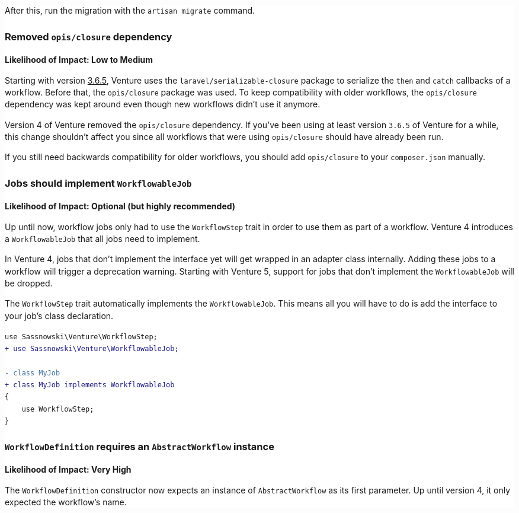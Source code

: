 After this, run the migration with the `artisan migrate` command.

### Removed `opis/closure` dependency

**Likelihood of Impact: Low to Medium**

Starting with version
[3.6.5](https://github.com/ksassnowski/venture/releases/tag/3.6.5), Venture uses
the `laravel/serializable-closure` package to serialize the `then` and `catch`
callbacks of a workflow. Before that, the `opis/closure` package was used. To
keep compatibility with older workflows, the `opis/closure` dependency was kept
around even though new workflows didn’t use it anymore.

Version 4 of Venture removed the `opis/closure` dependency. If you’ve been using
at least version `3.6.5` of Venture for a while, this change shouldn’t affect
you since all workflows that were using `opis/closure` should have already been
run.

If you still need backwards compatibility for older workflows, you should add
`opis/closure` to your `composer.json` manually.

### Jobs should implement `WorkflowableJob`

**Likelihood of Impact: Optional (but highly recommended)**

Up until now, workflow jobs only had to use the `WorkflowStep` trait in order to
use them as part of a workflow. Venture 4 introduces a `WorkflowableJob` that
all jobs need to implement.

In Venture 4, jobs that don’t implement the interface yet will get wrapped in an
adapter class internally. Adding these jobs to a workflow will trigger a
deprecation warning. Starting with Venture 5, support for jobs that don’t
implement the `WorkflowableJob` will be dropped.

The `WorkflowStep` trait automatically implements the `WorkflowableJob`. This
means all you will have to do is add the interface to your job’s class
declaration.

```diff
use Sassnowski\Venture\WorkflowStep;
+ use Sassnowski\Venture\WorkflowableJob;

- class MyJob
+ class MyJob implements WorkflowableJob
{
	use WorkflowStep;
}
```

### `WorkflowDefinition` requires an `AbstractWorkflow` instance

**Likelihood of Impact: Very High**

The `WorkflowDefinition` constructor now expects an instance of
`AbstractWorkflow` as its first parameter. Up until version 4, it only expected
the workflow’s name.
